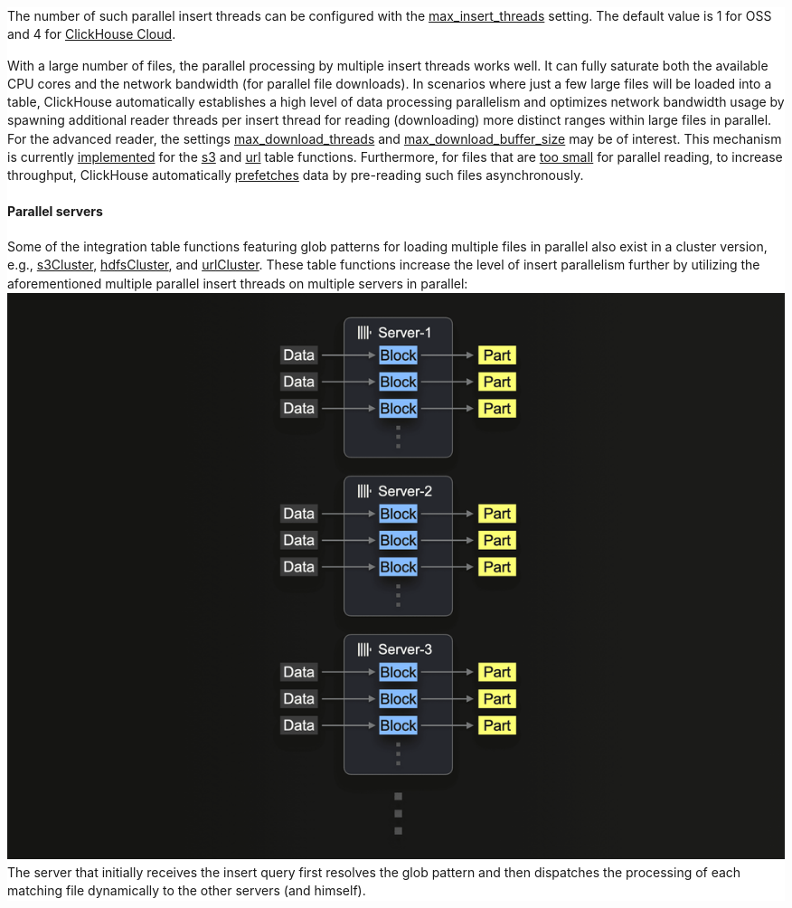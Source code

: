 The number of such parallel insert threads can be configured with the [max_insert_threads](https://clickhouse.com/docs/en/operations/settings/settings#settings-max-insert-threads) setting. The default value is 1 for OSS and 4 for [ClickHouse Cloud](https://clickhouse.com/cloud).

With a large number of files, the parallel processing by multiple insert threads works well. It can fully saturate both the available CPU cores and the network bandwidth (for parallel file downloads). In scenarios where just a few large files will be loaded into a table, ClickHouse automatically establishes a high level of data processing parallelism and optimizes network bandwidth usage by spawning additional reader threads per insert thread for reading (downloading) more distinct ranges within large files in parallel. For the advanced reader, the settings [max_download_threads](https://clickhouse.com/codebrowser/ClickHouse/src/Core/Settings.h.html#DB::SettingsTraits::Data::max_download_threads) and [max_download_buffer_size](https://clickhouse.com/codebrowser/ClickHouse/src/Core/Settings.h.html#DB::SettingsTraits::Data::max_download_buffer_size) may be of interest. This mechanism is currently [implemented](https://clickhouse.com/docs/en/whats-new/changelog/2022#performance-improvement-8) for the [s3](https://github.com/ClickHouse/ClickHouse/pull/35571) and [url](https://github.com/ClickHouse/ClickHouse/pull/35150) table functions. Furthermore, for files that are [too small](https://github.com/ClickHouse/ClickHouse/blob/f5e8028bb12e0e01438e6aeccee426fcd95805c7/src/Storages/StorageS3.cpp#L603) for parallel reading, to increase throughput, ClickHouse automatically [prefetches](https://github.com/ClickHouse/ClickHouse/blob/f5e8028bb12e0e01438e6aeccee426fcd95805c7/src/Storages/StorageS3.cpp#L608) data by pre-reading such files asynchronously.

#### Parallel servers

Some of the integration table functions featuring glob patterns for loading multiple files in parallel also exist in a cluster version, e.g., [s3Cluster](https://clickhouse.com/docs/en/sql-reference/table-functions/s3Cluster), [hdfsCluster](https://clickhouse.com/docs/en/sql-reference/table-functions/hdfsCluster), and [urlCluster](https://clickhouse.com/docs/en/sql-reference/table-functions/urlCluster). These table functions increase the level of insert parallelism further by utilizing the aforementioned multiple parallel insert threads on multiple servers in parallel:![large_data_loads-p1-11.png](.\images\large_data_loads_p1_11_4a860c1a87.png)The server that initially receives the insert query first resolves the glob pattern and then dispatches the processing of each matching file dynamically to the other servers (and himself).
